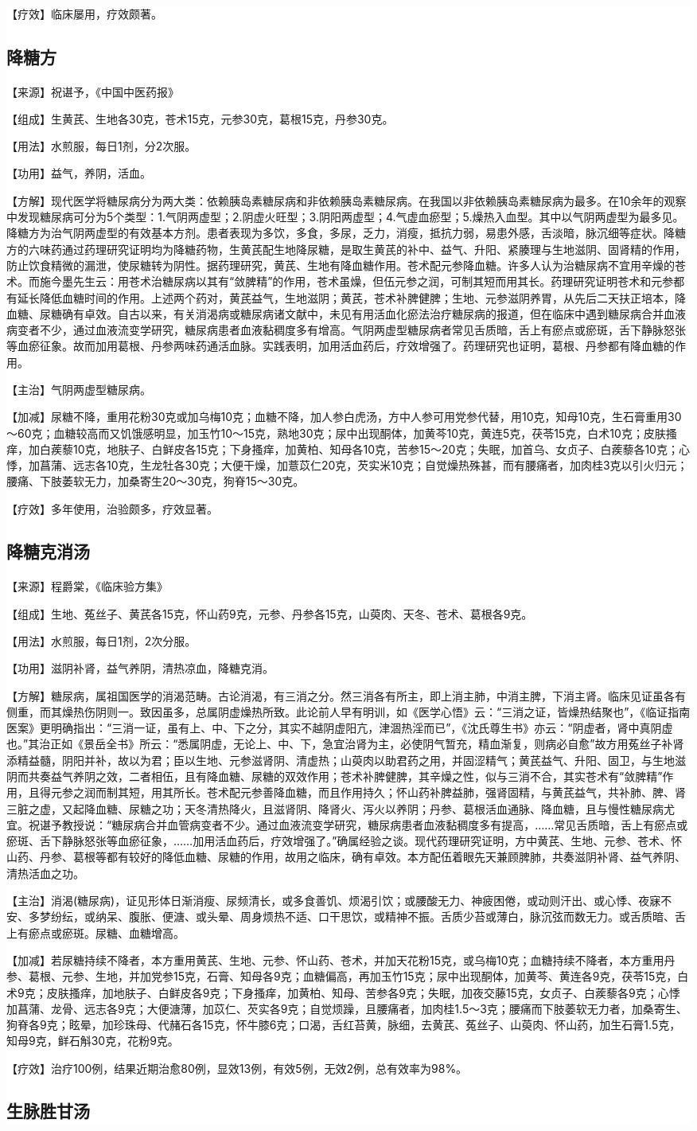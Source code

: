 【疗效】临床屡用，疗效颇著。
 
## 降糖方

【来源】祝谌予，《中国中医药报》

【组成】生黄芪、生地各30克，苍术15克，元参30克，葛根15克，丹参30克。

【用法】水煎服，每日1剂，分2次服。

【功用】益气，养阴，活血。

【方解】现代医学将糖尿病分为两大类：依赖胰岛素糖尿病和非依赖胰岛素糖尿病。在我国以非依赖胰岛素糖尿病为最多。在10余年的观察中发现糖尿病可分为5个类型：1.气阴两虚型；2.阴虚火旺型；3.阴阳两虚型；4.气虚血瘀型；5.燥热入血型。其中以气阴两虚型为最多见。
降糖方为治气阴两虚型的有效基本方剂。患者表现为多饮，多食，多尿，乏力，消瘦，抵抗力弱，易患外感，舌淡暗，脉沉细等症状。降糖方的六味药通过药理研究证明均为降糖药物，生黄芪配生地降尿糖，是取生黄芪的补中、益气、升阳、紧腠理与生地滋阴、固肾精的作用，防止饮食精微的漏泄，使尿糖转为阴性。据药理研究，黄芪、生地有降血糖作用。苍术配元参降血糖。许多人认为治糖尿病不宜用辛燥的苍术。而施今墨先生云：用苍术治糖尿病以其有“敛脾精”的作用，苍术虽燥，但伍元参之润，可制其短而用其长。药理研究证明苍术和元参都有延长降低血糖时间的作用。上述两个药对，黄芪益气，生地滋阴；黄芪，苍术补脾健脾；生地、元参滋阴养胃，从先后二天扶正培本，降血糖、尿糖确有卓效。自古以来，有关消渴病或糖尿病诸文献中，未见有用活血化瘀法治疗糖尿病的报道，但在临床中遇到糖尿病合并血液病变者不少，通过血液流变学研究，糖尿病患者血液黏稠度多有增高。气阴两虚型糖尿病者常见舌质暗，舌上有瘀点或瘀斑，舌下静脉怒张等血瘀征象。故而加用葛根、丹参两味药通活血脉。实践表明，加用活血药后，疗效增强了。药理研究也证明，葛根、丹参都有降血糖的作用。

【主治】气阴两虚型糖尿病。

【加减】尿糖不降，重用花粉30克或加乌梅10克；血糖不降，加人参白虎汤，方中人参可用党参代替，用10克，知母10克，生石膏重用30～60克；血糖较高而又饥饿感明显，加玉竹10～15克，熟地30克；尿中出现酮体，加黄芩10克，黄连5克，茯苓15克，白术10克；皮肤搔痒，加白蒺藜10克，地肤子、白鲜皮各15克；下身搔痒，加黄柏、知母各10克，苦参15～20克；失眠，加首乌、女贞子、白蒺藜各10克；心悸，加菖蒲、远志各10克，生龙牡各30克；大便干燥，加薏苡仁20克，芡实米10克；自觉燥热殊甚，而有腰痛者，加肉桂3克以引火归元；腰痛、下肢萎软无力，加桑寄生20～30克，狗脊15～30克。

【疗效】多年使用，治验颇多，疗效显著。
 
## 降糖克消汤

【来源】程爵棠，《临床验方集》

【组成】生地、菟丝子、黄芪各15克，怀山药9克，元参、丹参各15克，山萸肉、天冬、苍术、葛根各9克。

【用法】水煎服，每日1剂，2次分服。

【功用】滋阴补肾，益气养阴，清热凉血，降糖克消。

【方解】糖尿病，属祖国医学的消渴范畴。古论消渴，有三消之分。然三消各有所主，即上消主肺，中消主脾，下消主肾。临床见证虽各有侧重，而其燥热伤阴则一。致因虽多，总属阴虚燥热所致。此论前人早有明训，如《医学心悟》云：“三消之证，皆燥热结聚也”，《临证指南医案》更明确指出：“三消一证，虽有上、中、下之分，其实不越阴虚阳亢，津涸热淫而已”，《沈氏尊生书》亦云：“阴虚者，肾中真阴虚也。”其治正如《景岳全书》所云：“悉属阴虚，无论上、中、下，急宜治肾为主，必使阴气暂充，精血渐复，则病必自愈”故方用菟丝子补肾添精益髓，阴阳并补，故以为君；臣以生地、元参滋肾阴、清虚热；山萸肉以助君药之用，并固涩精气；黄芪益气、升阳、固卫，与生地滋阴而共奏益气养阴之效，二者相伍，且有降血糖、尿糖的双效作用；苍术补脾健脾，其辛燥之性，似与三消不合，其实苍术有“敛脾精”作用，且得元参之润而制其短，用其所长。苍术配元参善降血糖，而且作用持久；怀山药补脾益肺，强肾固精，与黄芪益气，共补肺、脾、肾三脏之虚，又起降血糖、尿糖之功；天冬清热降火，且滋肾阴、降肾火、泻火以养阴；丹参、葛根活血通脉、降血糖，且与慢性糖尿病尤宜。祝谌予教授说：“糖尿病合并血管病变者不少。通过血液流变学研究，糖尿病患者血液黏稠度多有提高，……常见舌质暗，舌上有瘀点或瘀斑、舌下静脉怒张等血瘀征象，……加用活血药后，疗效增强了。”确属经验之谈。现代药理研究证明，方中黄芪、生地、元参、苍术、怀山药、丹参、葛根等都有较好的降低血糖、尿糖的作用，故用之临床，确有卓效。本方配伍着眼先天兼顾脾肺，共奏滋阴补肾、益气养阴、清热活血之功。

【主治】消渴(糖尿病)，证见形体日渐消瘦、尿频清长，或多食善饥、烦渴引饮；或腰酸无力、神疲困倦，或动则汗出、或心悸、夜寐不安、多梦纷纭，或纳呆、腹胀、便溏、或头晕、周身烦热不适、口干思饮，或精神不振。舌质少苔或薄白，脉沉弦而数无力。或舌质暗、舌上有瘀点或瘀斑。尿糖、血糖增高。

【加减】若尿糖持续不降者，本方重用黄芪、生地、元参、怀山药、苍术，并加天花粉15克，或乌梅10克；血糖持续不降者，本方重用丹参、葛根、元参、生地，并加党参15克，石膏、知母各9克；血糖偏高，再加玉竹15克；尿中出现酮体，加黄芩、黄连各9克，茯苓15克，白术9克；皮肤搔痒，加地肤子、白鲜皮各9克；下身搔痒，加黄柏、知母、苦参各9克；失眠，加夜交藤15克，女贞子、白蒺藜各9克；心悸加菖蒲、龙骨、远志各9克；大便溏薄，加苡仁、芡实各9克；自觉烦躁，且腰痛者，加肉桂1.5～3克；腰痛而下肢萎软无力者，加桑寄生、狗脊各9克；眩晕，加珍珠母、代赭石各15克，怀牛膝6克；口渴，舌红苔黄，脉细，去黄芪、菟丝子、山萸肉、怀山药，加生石膏1.5克，知母9克，鲜石斛30克，花粉9克。

【疗效】治疗100例，结果近期治愈80例，显效13例，有效5例，无效2例，总有效率为98%。
 
## 生脉胜甘汤
